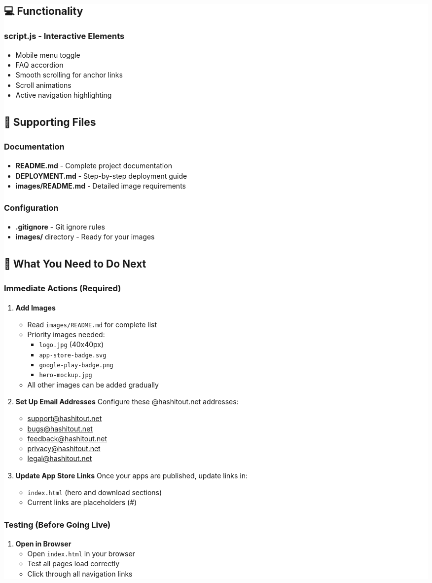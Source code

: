 ## 💻 Functionality

### **script.js** - Interactive Elements
- Mobile menu toggle
- FAQ accordion
- Smooth scrolling for anchor links
- Scroll animations
- Active navigation highlighting

## 📁 Supporting Files

### Documentation
- **README.md** - Complete project documentation
- **DEPLOYMENT.md** - Step-by-step deployment guide
- **images/README.md** - Detailed image requirements

### Configuration
- **.gitignore** - Git ignore rules
- **images/** directory - Ready for your images

## 🎯 What You Need to Do Next

### Immediate Actions (Required)

1. **Add Images**
   - Read `images/README.md` for complete list
   - Priority images needed:
     - `logo.jpg` (40x40px)
     - `app-store-badge.svg`
     - `google-play-badge.png`
     - `hero-mockup.jpg`
   - All other images can be added gradually

2. **Set Up Email Addresses**
   Configure these @hashitout.net addresses:
   - support@hashitout.net
   - bugs@hashitout.net
   - feedback@hashitout.net
   - privacy@hashitout.net
   - legal@hashitout.net

3. **Update App Store Links**
   Once your apps are published, update links in:
   - `index.html` (hero and download sections)
   - Current links are placeholders (#)

### Testing (Before Going Live)

1. **Open in Browser**
   - Open `index.html` in your browser
   - Test all pages load correctly
   - Click through all navigation links
